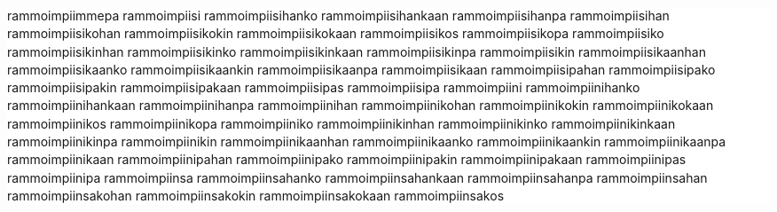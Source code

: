 rammoimpiimmepa
rammoimpiisi
rammoimpiisihanko
rammoimpiisihankaan
rammoimpiisihanpa
rammoimpiisihan
rammoimpiisikohan
rammoimpiisikokin
rammoimpiisikokaan
rammoimpiisikos
rammoimpiisikopa
rammoimpiisiko
rammoimpiisikinhan
rammoimpiisikinko
rammoimpiisikinkaan
rammoimpiisikinpa
rammoimpiisikin
rammoimpiisikaanhan
rammoimpiisikaanko
rammoimpiisikaankin
rammoimpiisikaanpa
rammoimpiisikaan
rammoimpiisipahan
rammoimpiisipako
rammoimpiisipakin
rammoimpiisipakaan
rammoimpiisipas
rammoimpiisipa
rammoimpiini
rammoimpiinihanko
rammoimpiinihankaan
rammoimpiinihanpa
rammoimpiinihan
rammoimpiinikohan
rammoimpiinikokin
rammoimpiinikokaan
rammoimpiinikos
rammoimpiinikopa
rammoimpiiniko
rammoimpiinikinhan
rammoimpiinikinko
rammoimpiinikinkaan
rammoimpiinikinpa
rammoimpiinikin
rammoimpiinikaanhan
rammoimpiinikaanko
rammoimpiinikaankin
rammoimpiinikaanpa
rammoimpiinikaan
rammoimpiinipahan
rammoimpiinipako
rammoimpiinipakin
rammoimpiinipakaan
rammoimpiinipas
rammoimpiinipa
rammoimpiinsa
rammoimpiinsahanko
rammoimpiinsahankaan
rammoimpiinsahanpa
rammoimpiinsahan
rammoimpiinsakohan
rammoimpiinsakokin
rammoimpiinsakokaan
rammoimpiinsakos